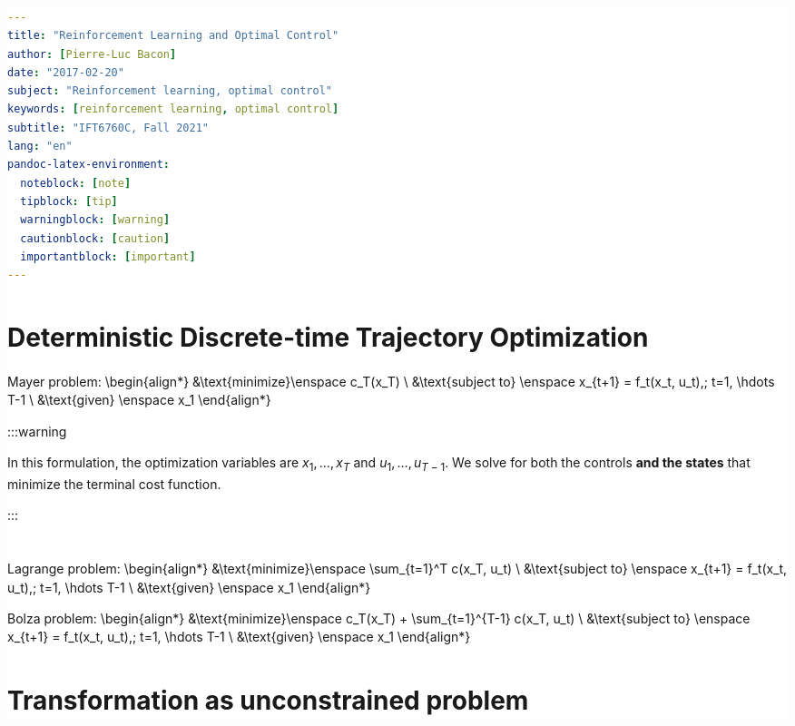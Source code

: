 ```yaml
---
title: "Reinforcement Learning and Optimal Control"
author: [Pierre-Luc Bacon]
date: "2017-02-20"
subject: "Reinforcement learning, optimal control"
keywords: [reinforcement learning, optimal control]
subtitle: "IFT6760C, Fall 2021"
lang: "en"
pandoc-latex-environment:
  noteblock: [note]
  tipblock: [tip]
  warningblock: [warning]
  cautionblock: [caution]
  importantblock: [important]
---
```


# Deterministic Discrete-time Trajectory Optimization 

Mayer problem:
\begin{align*}
&\text{minimize}\enspace c_T(x_T) \\
&\text{subject to} \enspace x_{t+1} = f_t(x_t, u_t),\; t=1, \hdots T-1 \\
&\text{given} \enspace x_1
\end{align*}

:::warning 

In this formulation, the optimization variables are $x_1, \hdots, x_{T}$ and $u_1, \hdots, u_{T-1}$. We solve for both the controls **and the states** that minimize the terminal cost function.

:::

# 

Lagrange problem:
\begin{align*}
&\text{minimize}\enspace \sum_{t=1}^T c(x_T, u_t) \\
&\text{subject to} \enspace x_{t+1} = f_t(x_t, u_t),\; t=1, \hdots T-1 \\
&\text{given} \enspace x_1
\end{align*}

Bolza problem:
\begin{align*}
&\text{minimize}\enspace c_T(x_T) + \sum_{t=1}^{T-1} c(x_T, u_t) \\
&\text{subject to} \enspace x_{t+1} = f_t(x_t, u_t),\; t=1, \hdots T-1 \\
&\text{given} \enspace x_1
\end{align*}


# Transformation as unconstrained problem
